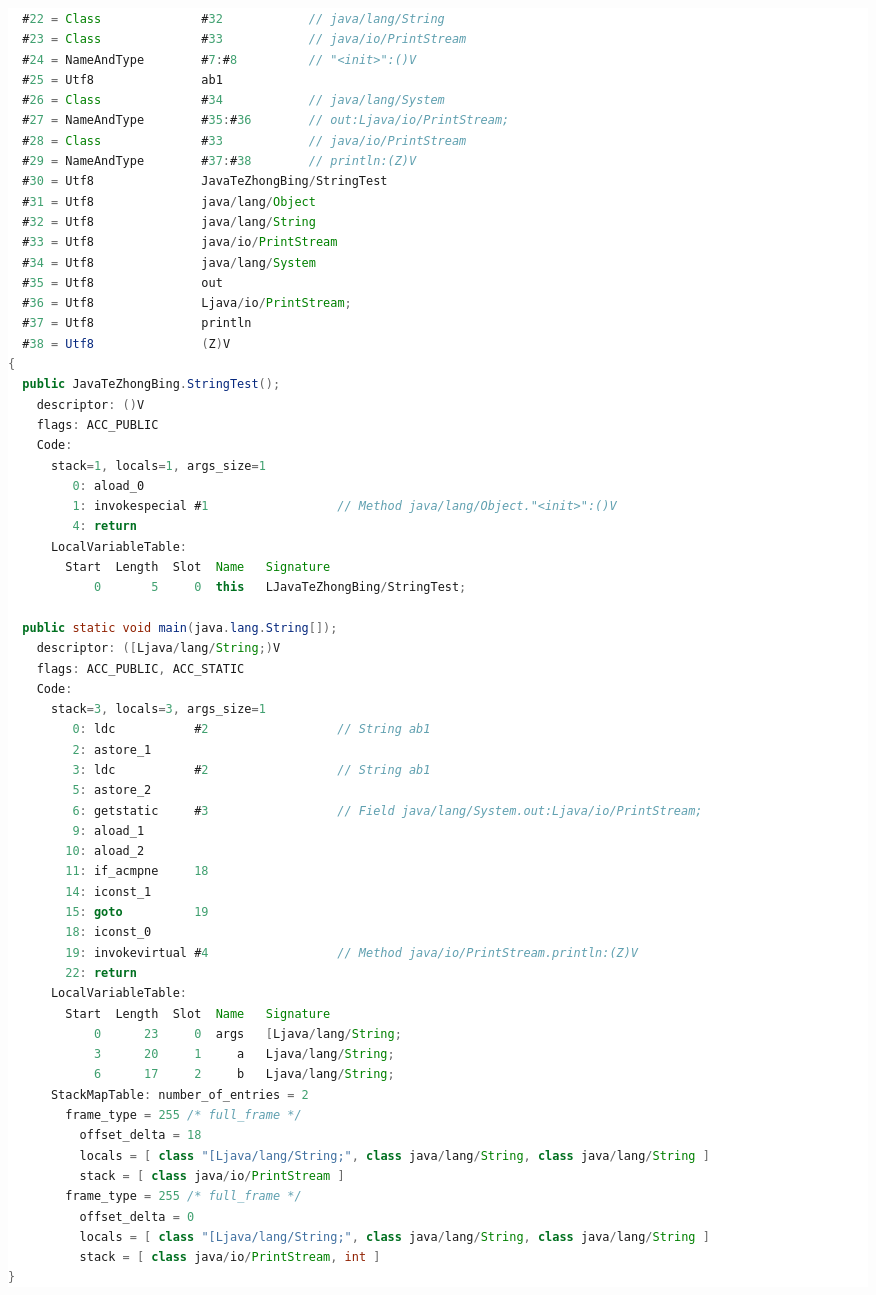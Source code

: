 ```java
  #22 = Class              #32            // java/lang/String
  #23 = Class              #33            // java/io/PrintStream
  #24 = NameAndType        #7:#8          // "<init>":()V
  #25 = Utf8               ab1
  #26 = Class              #34            // java/lang/System
  #27 = NameAndType        #35:#36        // out:Ljava/io/PrintStream;
  #28 = Class              #33            // java/io/PrintStream
  #29 = NameAndType        #37:#38        // println:(Z)V
  #30 = Utf8               JavaTeZhongBing/StringTest
  #31 = Utf8               java/lang/Object
  #32 = Utf8               java/lang/String
  #33 = Utf8               java/io/PrintStream
  #34 = Utf8               java/lang/System
  #35 = Utf8               out
  #36 = Utf8               Ljava/io/PrintStream;
  #37 = Utf8               println
  #38 = Utf8               (Z)V
{
  public JavaTeZhongBing.StringTest();
    descriptor: ()V
    flags: ACC_PUBLIC
    Code:
      stack=1, locals=1, args_size=1
         0: aload_0
         1: invokespecial #1                  // Method java/lang/Object."<init>":()V
         4: return
      LocalVariableTable:
        Start  Length  Slot  Name   Signature
            0       5     0  this   LJavaTeZhongBing/StringTest;

  public static void main(java.lang.String[]);
    descriptor: ([Ljava/lang/String;)V
    flags: ACC_PUBLIC, ACC_STATIC
    Code:
      stack=3, locals=3, args_size=1
         0: ldc           #2                  // String ab1
         2: astore_1
         3: ldc           #2                  // String ab1
         5: astore_2
         6: getstatic     #3                  // Field java/lang/System.out:Ljava/io/PrintStream;
         9: aload_1
        10: aload_2
        11: if_acmpne     18
        14: iconst_1
        15: goto          19
        18: iconst_0
        19: invokevirtual #4                  // Method java/io/PrintStream.println:(Z)V
        22: return
      LocalVariableTable:
        Start  Length  Slot  Name   Signature
            0      23     0  args   [Ljava/lang/String;
            3      20     1     a   Ljava/lang/String;
            6      17     2     b   Ljava/lang/String;
      StackMapTable: number_of_entries = 2
        frame_type = 255 /* full_frame */
          offset_delta = 18
          locals = [ class "[Ljava/lang/String;", class java/lang/String, class java/lang/String ]
          stack = [ class java/io/PrintStream ]
        frame_type = 255 /* full_frame */
          offset_delta = 0
          locals = [ class "[Ljava/lang/String;", class java/lang/String, class java/lang/String ]
          stack = [ class java/io/PrintStream, int ]
}
```